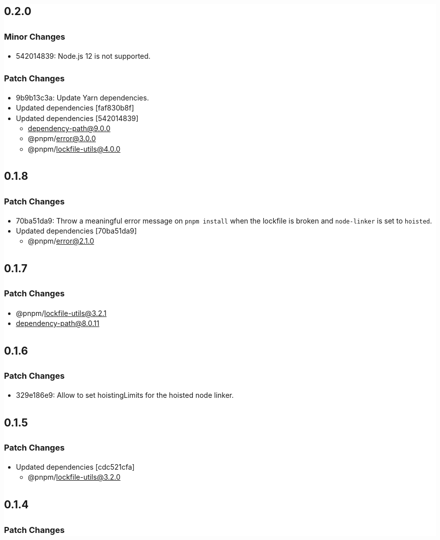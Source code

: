 ## 0.2.0

### Minor Changes

- 542014839: Node.js 12 is not supported.

### Patch Changes

- 9b9b13c3a: Update Yarn dependencies.
- Updated dependencies [faf830b8f]
- Updated dependencies [542014839]
  - dependency-path@9.0.0
  - @pnpm/error@3.0.0
  - @pnpm/lockfile-utils@4.0.0

## 0.1.8

### Patch Changes

- 70ba51da9: Throw a meaningful error message on `pnpm install` when the lockfile is broken and `node-linker` is set to `hoisted`.
- Updated dependencies [70ba51da9]
  - @pnpm/error@2.1.0

## 0.1.7

### Patch Changes

- @pnpm/lockfile-utils@3.2.1
- dependency-path@8.0.11

## 0.1.6

### Patch Changes

- 329e186e9: Allow to set hoistingLimits for the hoisted node linker.

## 0.1.5

### Patch Changes

- Updated dependencies [cdc521cfa]
  - @pnpm/lockfile-utils@3.2.0

## 0.1.4

### Patch Changes
